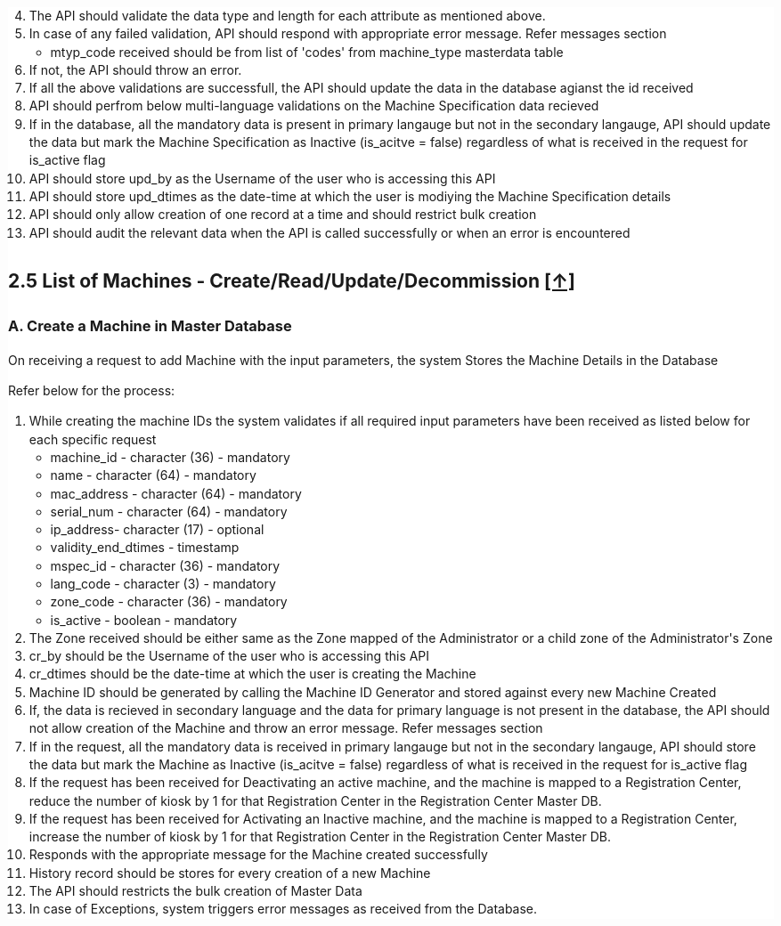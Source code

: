 4. The API should validate the data type and length for each attribute as mentioned above.
5. In case of any failed validation, API should respond with appropriate error message. Refer messages section
	* mtyp_code received should be from list of 'codes' from machine_type masterdata table
6. If not, the API should throw an error.
7. If all the above validations are successfull, the API should update the data in the database agianst the id received
8. API should perfrom below multi-language validations on the Machine Specification data recieved
9. If in the database, all the mandatory data is present in primary langauge but not in the secondary langauge, API should update the data but mark the Machine Specification as Inactive (is_acitve = false) regardless of what is received in the request for is_active flag
10. API should store upd_by as the Username of the user who is accessing this API
11. API should store upd_dtimes as the date-time at which the user is modiying the Machine Specification details
12. API should only allow creation of one record at a time and should restrict bulk creation
13. API should audit the relevant data when the API is called successfully or when an error is encountered

## 2.5 List of Machines - Create/Read/Update/Decommission [**[↑]**](#table-of-contents)

### A. Create a Machine in Master Database
On receiving a request to add Machine with the input parameters, the system Stores the Machine Details in the Database

Refer below for the process:

1. While creating the machine IDs the system validates if all required input parameters have been received as listed below for each specific request
	* machine_id - character (36) - mandatory
	* name - character (64) - mandatory
	* mac_address - character (64) - mandatory
	* serial_num - character (64) - mandatory
	* ip_address- character (17) - optional
	* validity_end_dtimes - timestamp
	* mspec_id - character (36) - mandatory
	* lang_code - character (3) - mandatory
	* zone_code - character (36) - mandatory
	* is_active - boolean - mandatory
2. The Zone received should be either same as the Zone mapped of the Administrator or a child zone of the Administrator's Zone
3. cr_by should be the Username of the user who is accessing this API
4. cr_dtimes should be the date-time at which the user is creating the Machine
5. Machine ID should be generated by calling the Machine ID Generator and stored against every new Machine Created
6. If, the data is recieved in secondary language and the data for primary language is not present in the database, the API should not allow creation of the Machine and throw an error message. Refer messages section
7. If in the request, all the mandatory data is received in primary langauge but not in the secondary langauge, API should store the data but mark the Machine as Inactive (is_acitve = false) regardless of what is received in the request for is_active flag
8. If the request has been received for Deactivating an active machine, and the machine is mapped to a Registration Center, reduce the number of kiosk by 1 for that Registration Center in the Registration Center Master DB.
9. If the request has been received for Activating an Inactive machine, and the machine is mapped to a Registration Center, increase the number of kiosk by 1 for that Registration Center in the Registration Center Master DB.
10. Responds with the appropriate message for the Machine created successfully
11. History record should be stores for every creation of a new Machine
12. The API should restricts the bulk creation of Master Data
13. In case of Exceptions, system triggers error messages as received from the Database. 
